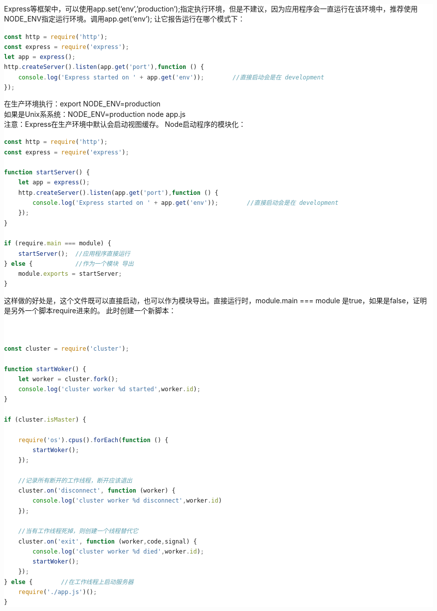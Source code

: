 Express等框架中，可以使用app.set(‘env’,’production’);指定执行环境，但是不建议，因为应用程序会一直运行在该环境中，推荐使用NODE_ENV指定运行环境。调用app.get(‘env’); 让它报告运行在哪个模式下：
```js
const http = require('http');
const express = require('express');
let app = express();
http.createServer().listen(app.get('port'),function () {
    console.log('Express started on ' + app.get('env'));        //直接启动会是在 development
});
```
在生产环境执行：export NODE_ENV=production  
如果是Unix系系统：NODE_ENV=production node app.js  
注意：Express在生产环境中默认会启动视图缓存。
Node启动程序的模块化：
```js
const http = require('http');
const express = require('express');

function startServer() {
    let app = express();
    http.createServer().listen(app.get('port'),function () {
        console.log('Express started on ' + app.get('env'));        //直接启动会是在 development
    });
}

if (require.main === module) {
    startServer();  //应用程序直接运行
} else {            //作为一个模块 导出
    module.exports = startServer;
}
```
这样做的好处是，这个文件既可以直接启动，也可以作为模块导出。直接运行时，module.main === module 是true，如果是false，证明是另外一个脚本require进来的。
此时创建一个新脚本：
```js


const cluster = require('cluster');

function startWoker() {
    let worker = cluster.fork();
    console.log('cluster worker %d started',worker.id);
}

if (cluster.isMaster) {

    require('os').cpus().forEach(function () {
        startWoker();
    });

    //记录所有断开的工作线程，断开应该退出
    cluster.on('disconnect', function (worker) {
        console.log('cluster worker %d disconnect',worker.id)
    });

    //当有工作线程死掉，则创建一个线程替代它
    cluster.on('exit', function (worker,code,signal) {
        console.log('cluster worker %d died',worker.id);
        startWoker();
    });
} else {        //在工作线程上启动服务器
    require('./app.js')();
}
```
